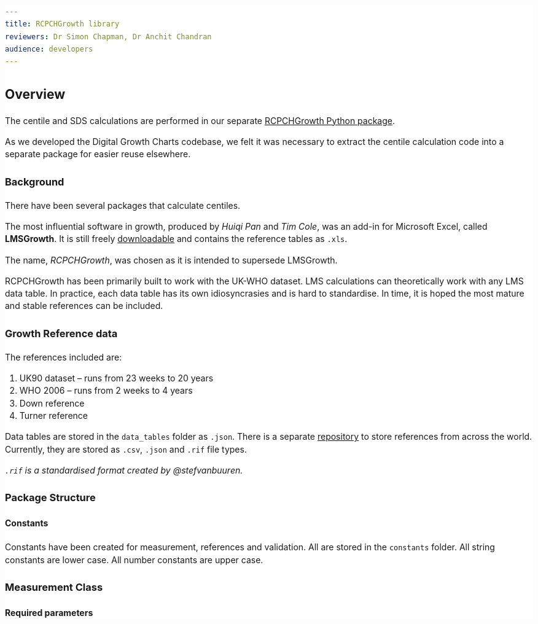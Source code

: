 ```yaml
---
title: RCPCHGrowth library
reviewers: Dr Simon Chapman, Dr Anchit Chandran
audience: developers
---
```


## Overview

The centile and SDS calculations are performed in our separate [RCPCHGrowth Python package](https://pypi.org/project/rcpchgrowth/).

As we developed the Digital Growth Charts codebase, we felt it was necessary to extract the centile calculation code into a separate package for easier reuse elsewhere.

### Background

There have been several packages that calculate centiles.

The most influential software in growth, produced by *Huiqi Pan* and *Tim Cole*, was an add-in for Microsoft Excel, called **LMSGrowth**. It is still freely [downloadable](https://www.healthforallchildren.com/shop-base/shop/software/lmsgrowth/) and contains the reference tables as `.xls`.

The name, *RCPCHGrowth*, was chosen as it is intended to supersede LMSGrowth.

RCPCHGrowth has been primarily built to work with the UK-WHO dataset. LMS calculations can theoretically work with any LMS data table. In practice, each data table has its own idiosyncrasies and is hard to standardise. In time, it is hoped the most mature and stable references can be included.

### Growth Reference data

The references included are:

1. UK90 dataset – runs from 23 weeks to 20 years
2. WHO 2006 – runs from 2 weeks to 4 years
3. Down reference
4. Turner reference

Data tables are stored in the ```data_tables``` folder as ```.json```. There is a separate [repository](https://github.com/rcpch/growth-references) to store references from across the world. Currently, they are stored as ```.csv```, ```.json``` and ```.rif``` file types.

*`.rif` is a standardised format created by @stefvanbuuren.*

### Package Structure

#### Constants

Constants have been created for measurement, references and validation. All are stored in the ```constants``` folder. All string constants are lower case. All number constants are upper case.

### Measurement Class

#### Required parameters
